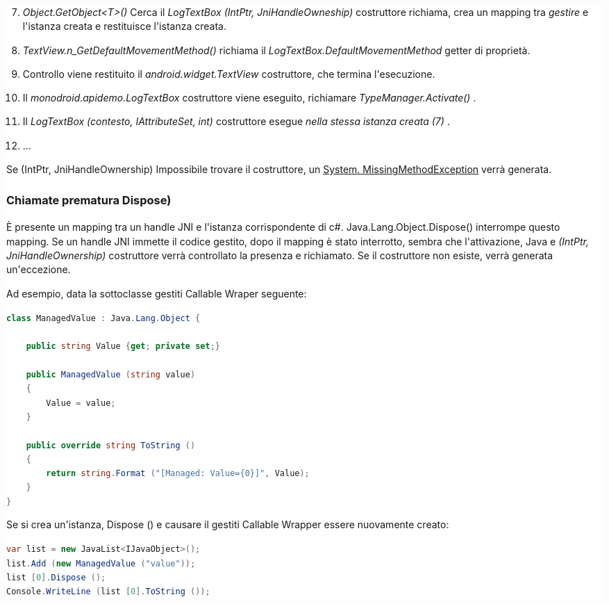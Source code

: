 7.  *Object.GetObject&lt;T&gt;()* Cerca il *LogTextBox (IntPtr, JniHandleOwneship)* costruttore richiama, crea un mapping tra *gestire* e l'istanza creata e restituisce l'istanza creata.

8.  *TextView.n_GetDefaultMovementMethod()* richiama il *LogTextBox.DefaultMovementMethod* getter di proprietà.

9.  Controllo viene restituito il *android.widget.TextView* costruttore, che termina l'esecuzione.

10. Il *monodroid.apidemo.LogTextBox* costruttore viene eseguito, richiamare *TypeManager.Activate()* .

11. Il *LogTextBox (contesto, IAttributeSet, int)* costruttore esegue *nella stessa istanza creata (7)* .

12. ...


Se (IntPtr, JniHandleOwnership) Impossibile trovare il costruttore, un [System. MissingMethodException](https://developer.xamarin.com/api/type/System.MissingMethodException/) verrà generata.


<a name="Premature_Dispose_Calls" />

### <a name="premature-dispose-calls"></a>Chiamate prematura Dispose)

È presente un mapping tra un handle JNI e l'istanza corrispondente di c#. Java.Lang.Object.Dispose() interrompe questo mapping. Se un handle JNI immette il codice gestito, dopo il mapping è stato interrotto, sembra che l'attivazione, Java e *(IntPtr, JniHandleOwnership)* costruttore verrà controllato la presenza e richiamato. Se il costruttore non esiste, verrà generata un'eccezione.

Ad esempio, data la sottoclasse gestiti Callable Wraper seguente:

```csharp
class ManagedValue : Java.Lang.Object {

    public string Value {get; private set;}

    public ManagedValue (string value)
    {
        Value = value;
    }

    public override string ToString ()
    {
        return string.Format ("[Managed: Value={0}]", Value);
    }
}
```

Se si crea un'istanza, Dispose () e causare il gestiti Callable Wrapper essere nuovamente creato:

```csharp
var list = new JavaList<IJavaObject>();
list.Add (new ManagedValue ("value"));
list [0].Dispose ();
Console.WriteLine (list [0].ToString ());
```
